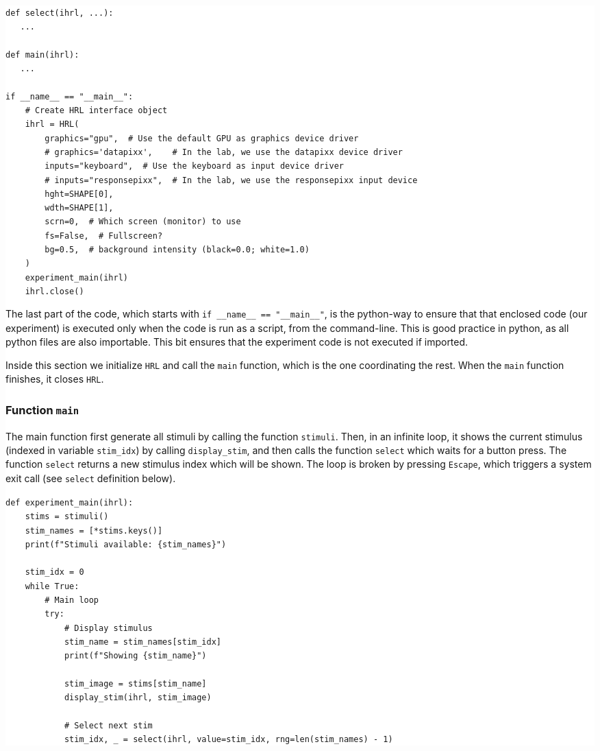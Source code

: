 ```{code-block} python
def select(ihrl, ...):
   ...
     
def main(ihrl):
   ...

if __name__ == "__main__":
    # Create HRL interface object
    ihrl = HRL(
        graphics="gpu",  # Use the default GPU as graphics device driver
        # graphics='datapixx',    # In the lab, we use the datapixx device driver
        inputs="keyboard",  # Use the keyboard as input device driver
        # inputs="responsepixx",  # In the lab, we use the responsepixx input device
        hght=SHAPE[0],
        wdth=SHAPE[1],
        scrn=0,  # Which screen (monitor) to use
        fs=False,  # Fullscreen?
        bg=0.5,  # background intensity (black=0.0; white=1.0)
    )
    experiment_main(ihrl)
    ihrl.close()    
```

The last part of the code, which starts with `if __name__ == "__main__"`,
is the python-way to ensure that that enclosed code (our experiment)
is executed only when the code is run as a script, from the command-line.
This is good practice in python, as all python files are also 
importable. This bit ensures that the experiment code is not 
executed if imported.

Inside this section we initialize `HRL` and call the `main` function,
which is the one coordinating the rest. When the `main` function finishes,
it closes `HRL`.


### Function `main`

The main function first generate all stimuli by calling
the function `stimuli`. 
Then, in an infinite loop, it shows the current stimulus 
(indexed in variable `stim_idx`) by calling 
`display_stim`, and then calls the function `select` which waits for a 
button press. The function `select` returns a new stimulus index which 
will be shown. The loop is broken by pressing `Escape`, which triggers
a system exit call (see `select` definition below).
 

```{code-block} python
def experiment_main(ihrl):
    stims = stimuli()
    stim_names = [*stims.keys()]
    print(f"Stimuli available: {stim_names}")

    stim_idx = 0
    while True:
        # Main loop
        try:
            # Display stimulus
            stim_name = stim_names[stim_idx]
            print(f"Showing {stim_name}")
            
            stim_image = stims[stim_name]
            display_stim(ihrl, stim_image)

            # Select next stim
            stim_idx, _ = select(ihrl, value=stim_idx, rng=len(stim_names) - 1)
```